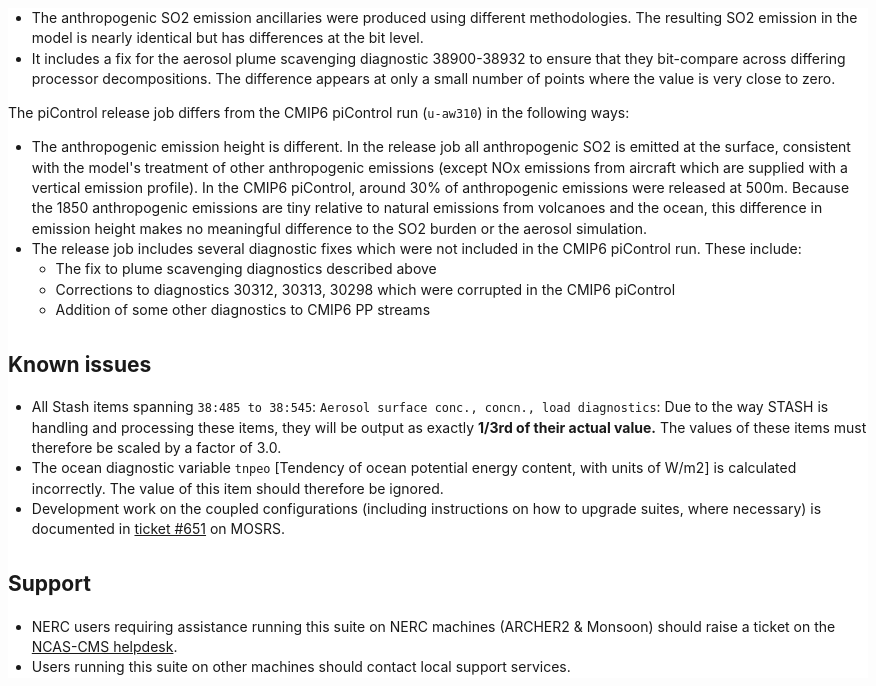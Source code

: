 * The anthropogenic SO2 emission ancillaries were produced using different methodologies. The resulting SO2 emission in the model is nearly identical but has differences at the bit level.
* It includes a fix for the aerosol plume scavenging diagnostic 38900-38932 to ensure that they bit-compare across differing processor decompositions. The difference appears at only a small number of points where the value is very close to zero.

The piControl release job differs from the CMIP6 piControl run (`u-aw310`) in the following ways:

* The anthropogenic emission height is different. In the release job all anthropogenic SO2 is emitted at the surface, consistent with the model's treatment of other anthropogenic emissions (except NOx emissions from aircraft which are supplied with a vertical emission profile). In the CMIP6 piControl, around 30% of anthropogenic emissions were released at 500m. Because the 1850 anthropogenic emissions are tiny relative to natural emissions from volcanoes and the ocean, this difference in emission height makes no meaningful difference to the SO2 burden or the aerosol simulation.
* The release job includes several diagnostic fixes which were not included in the CMIP6 piControl run. These include:
  * The fix to plume scavenging diagnostics described above
  * Corrections to diagnostics 30312, 30313, 30298 which were corrupted in the CMIP6 piControl
  * Addition of some other diagnostics to CMIP6 PP streams
 
## Known issues
* All Stash items spanning `38:485 to 38:545`: `Aerosol surface conc., concn., load diagnostics`: Due to the way STASH is handling and processing these items, they will be output as exactly **1/3rd of their actual value.** The values of these items must therefore be scaled by a factor of 3.0.
* The ocean diagnostic variable `tnpeo` [Tendency of ocean potential energy content, with units of W/m2] is calculated incorrectly. The value of this item should therefore be ignored.
* Development work on the coupled configurations (including instructions on how to upgrade suites, where necessary) is documented in  [ticket #651](https://code.metoffice.gov.uk/trac/UKESM/ticket/651) on MOSRS.

## Support
* NERC users requiring assistance running this suite on NERC machines (ARCHER2 & Monsoon) should raise a ticket on the [NCAS-CMS helpdesk](https://cms-helpdesk.ncas.ac.uk).
* Users running this suite on other machines should contact local support services.